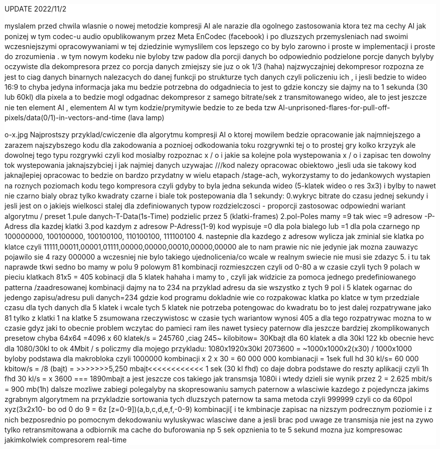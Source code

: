 
UPDATE 2022/11/2

myslalem przed chwila wlasnie o nowej metodzie kompresji AI ale narazie dla ogolnego zastosowania ktora tez ma cechy AI jak ponizej w tym codec-u audio opublikowanym przez Meta EnCodec (facebook) i po dluzszych przemysleniach nad swoimi wczesniejszymi opracowywaniami w tej dziedzinie wymyslilem cos lepszego co by bylo zarowno i proste w implementacji i proste do zrozumienia . w tym nowym kodeku nie byloby tzw padow dla porcji danych bo odpowiednio podzielone porcje danych bylyby oczywiste dla dekompresora przez co porcja danych zmiejszy sie juz o ok 1/3 (haha) najzwyczajniej dekompresor rozpozna ze jest to ciag danych binarnych nalezacych do danej funkcji po strukturze tych danych czyli policzeniu ich , i jesli bedzie to wideo 16:9 to chyba jedyna informacja jaka mu bedzie potrzebna do odgadniecia to jest to gdzie konczy sie dajmy na to 1 sekunda (30 lub 60kl) dla pixela a to bedzie mogl odgadnac dekompresor z samego bitrate/sek z transmitowanego wideo, ale to jest jeszcze nie ten element AI , elementem AI w tym kodzie/prymitywie bedzie to ze beda tzw AI-unprisoned-flares-for-pull-off-pixels/data(0/1)-in-vectors-and-time (lava lamp)

o-x.jpg
Najprostszy przyklad/cwiczenie dla algorytmu kompresji AI o ktorej mowilem bedzie opracowanie jak najmniejszego a zarazem najszybszego kodu dla zakodowania a poznioej odkodowania toku rozgrywnki tej o to prostej gry kolko krzyzyk ale dowolnej tego typu rozgrywki czyli kod mosialby rozpoznac x / o i jakie sa kolejne pola wystepowania x / o i zapisac ten dowolny tok wystepowania jaknajszybciej i jak najmiej danych uzywajac ///kod nalezy opracowac obiektowo ,jesli uda sie takowy kod jaknajlepiej opracowac to bedzie on bardzo przydatny w wielu etapach /stage-ach, wykorzystamy to do  jedankowych wystapien na roznych poziomach kodu tego kompresora
czyli gdyby to byla jedna sekunda wideo (5-klatek wideo o res 3x3)
i bylby to nawet nie czarno bialy obraz tylko kwadraty czarne i biale
tok postepowania dla 1 sekundy:
0.wykryc bitrate do czasu jednej sekundy i jesli jest on o jakiejs wielkosci stalej dla zdefiniowanych typow rozdzielczosci - proporcji zastosowac odpowiedni wariant algorytmu / preset
1.pule danych-T-Data(1s-Time) podzielic przez 5 (klatki-frames)
2.pol-Poles mamy =9 tak wiec =9 adresow -P-Adress dla kazdej klatki
3.pod kazdym z adresow P-Adress(1-9) kod wypisuje =0 dla pola bialego lub =1 dla pola czarnego np
 100000000, 100100000, 100100100, 110100100, 111100100
4. nastepnie dla kazdego z adresow wylicza jak zminial sie klatka po klatce
czyli 11111,00011,00001,01111,00000,00000,00010,00000,00000 ale to nam prawie nic nie jedynie jak mozna zauwazyc pojawilo sie  4 razy 000000 a wczesniej nie bylo takiego ujednolicenia/co wcale w realnym swiecie nie musi sie zdazyc
5. i tu tak naprawde tkwi sedno bo mamy w polu 9 polowym 81 kombinacji rozmieszczen czyli od 0-80 a w czasie czyli tych 9 polach w pieciu klatkach 81x5 = 405 kobinacji dla 5 klatek 
hahaha i mamy to ,
 czyli jak widzicie za pomoca jednego predefiniowanego patterna /zaadresowanej kombinacji dajmy na to 234 na przyklad adresu da sie wszystko z tych 9 pol i 5 klatek ogarnac do jedengo zapisu/adresu puli danych=234 gdzie kod programu dokladnie wie co rozpakowac klatka po klatce w tym przedziale czasu dla tych danych dla 5 klatek 
i wcale tych 5 klatek nie potrzeba potengowac do kwadratu bo to jest dalej rozpatrywane jako 81 tylko z klatki 1 na klatke 5 zsumowana rzeczywistosc w czasie tych wariantow wynosi 405 a dla tego rozpatrywac mozna to w czasie gdyz jaki to obecnie problem wczytac do pamieci ram iles nawet tysiecy paternow dla jeszcze bardziej zkomplikowanych  presetow chyba 64x64 =4096 x 60 klatek/s = 245760 ,ciag 245~ kilobitow= 30Kbajt dla 60 klatek a dla 30kl 122 kb 
obecnie hevc dla 1080/30kl to ok 4Mbit / s 
policzmy dla mojego przykladu: 1080x1920x30kl 2073600 = ~1000x1000x2(x30) /
1000x1000 byloby podstawa dla makrobloka czyli 1000000 kombinacji x 2 x 30 = 60 000 000 kombianacji = 1sek full hd 30 kl/s=  60 000 kbitow/s = /8 (bajt) = >>>>>>>5,250 mbajt<<<<<<<<<<<< 1 sek (30 kl fhd) co daje dobra podstawe do reszty aplikacji
czyli 1h fhd 30 kl/s = x 3600 === 1890mbajt 
a jest jeszcze cos takiego jak transmsja 1080i i wtedy dzieli sie wynik przez 2 = 2.625 mbit/s = 900 mb(1h)
dalsze mozliwe zabiegi polegalyby na skopresowaniu samych paternow a wlasciwie kazdego z pojedyncza jakims zgrabnym algorytmem na przykladzie sortowania tych dluzszych paternow ta sama metoda czyli 999999 czyli co da 60pol xyz(3x2x10- bo od 0 do 9 = 6z [z=0-9])(a,b,c,d,e,f,-0-9) kombinacji[  i te kmbinacje zapisac na nizszym podrecznym poziomie i z nich bezposrednio po pomocnym dekodowaniu wyluskywac wlasciwe dane
a jesli brac pod uwage ze transmisja nie jest na zywo tylko retransmitowana a odbiornik ma cache do buforowania np 5 sek opznienia to te 5 sekund mozna juz kompresowac jakimkolwiek compresorem real-time